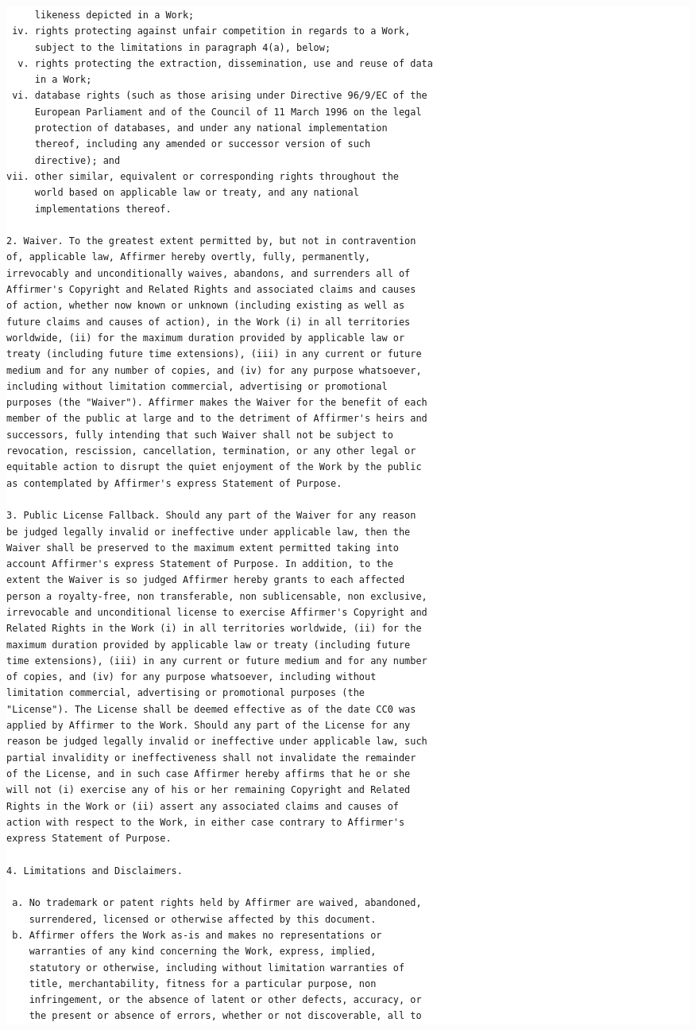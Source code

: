 ```
     likeness depicted in a Work;
 iv. rights protecting against unfair competition in regards to a Work,
     subject to the limitations in paragraph 4(a), below;
  v. rights protecting the extraction, dissemination, use and reuse of data
     in a Work;
 vi. database rights (such as those arising under Directive 96/9/EC of the
     European Parliament and of the Council of 11 March 1996 on the legal
     protection of databases, and under any national implementation
     thereof, including any amended or successor version of such
     directive); and
vii. other similar, equivalent or corresponding rights throughout the
     world based on applicable law or treaty, and any national
     implementations thereof.

2. Waiver. To the greatest extent permitted by, but not in contravention
of, applicable law, Affirmer hereby overtly, fully, permanently,
irrevocably and unconditionally waives, abandons, and surrenders all of
Affirmer's Copyright and Related Rights and associated claims and causes
of action, whether now known or unknown (including existing as well as
future claims and causes of action), in the Work (i) in all territories
worldwide, (ii) for the maximum duration provided by applicable law or
treaty (including future time extensions), (iii) in any current or future
medium and for any number of copies, and (iv) for any purpose whatsoever,
including without limitation commercial, advertising or promotional
purposes (the "Waiver"). Affirmer makes the Waiver for the benefit of each
member of the public at large and to the detriment of Affirmer's heirs and
successors, fully intending that such Waiver shall not be subject to
revocation, rescission, cancellation, termination, or any other legal or
equitable action to disrupt the quiet enjoyment of the Work by the public
as contemplated by Affirmer's express Statement of Purpose.

3. Public License Fallback. Should any part of the Waiver for any reason
be judged legally invalid or ineffective under applicable law, then the
Waiver shall be preserved to the maximum extent permitted taking into
account Affirmer's express Statement of Purpose. In addition, to the
extent the Waiver is so judged Affirmer hereby grants to each affected
person a royalty-free, non transferable, non sublicensable, non exclusive,
irrevocable and unconditional license to exercise Affirmer's Copyright and
Related Rights in the Work (i) in all territories worldwide, (ii) for the
maximum duration provided by applicable law or treaty (including future
time extensions), (iii) in any current or future medium and for any number
of copies, and (iv) for any purpose whatsoever, including without
limitation commercial, advertising or promotional purposes (the
"License"). The License shall be deemed effective as of the date CC0 was
applied by Affirmer to the Work. Should any part of the License for any
reason be judged legally invalid or ineffective under applicable law, such
partial invalidity or ineffectiveness shall not invalidate the remainder
of the License, and in such case Affirmer hereby affirms that he or she
will not (i) exercise any of his or her remaining Copyright and Related
Rights in the Work or (ii) assert any associated claims and causes of
action with respect to the Work, in either case contrary to Affirmer's
express Statement of Purpose.

4. Limitations and Disclaimers.

 a. No trademark or patent rights held by Affirmer are waived, abandoned,
    surrendered, licensed or otherwise affected by this document.
 b. Affirmer offers the Work as-is and makes no representations or
    warranties of any kind concerning the Work, express, implied,
    statutory or otherwise, including without limitation warranties of
    title, merchantability, fitness for a particular purpose, non
    infringement, or the absence of latent or other defects, accuracy, or
    the present or absence of errors, whether or not discoverable, all to
```